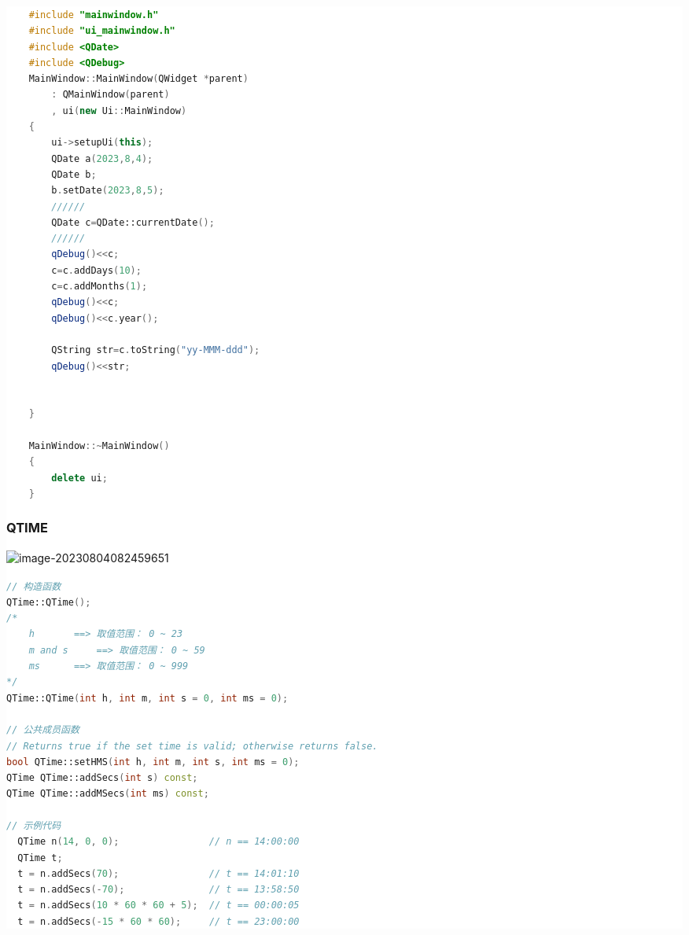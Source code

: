 ```c++
    #include "mainwindow.h"
    #include "ui_mainwindow.h"
    #include <QDate>
    #include <QDebug>
    MainWindow::MainWindow(QWidget *parent)
        : QMainWindow(parent)
        , ui(new Ui::MainWindow)
    {
        ui->setupUi(this);
        QDate a(2023,8,4);
        QDate b;
        b.setDate(2023,8,5);
        //////
        QDate c=QDate::currentDate();
        //////
        qDebug()<<c;
        c=c.addDays(10);
        c=c.addMonths(1);
        qDebug()<<c;
        qDebug()<<c.year();

        QString str=c.toString("yy-MMM-ddd");
        qDebug()<<str;


    }

    MainWindow::~MainWindow()
    {
        delete ui;
    }


```



### QTIME

![image-20230804082459651](E:\MD\QTT.assets\image-20230804082459651.png)

```c++
// 构造函数
QTime::QTime();
/*
    h 		==> 取值范围： 0 ~ 23
    m and s 	==> 取值范围： 0 ~ 59
    ms 		==> 取值范围： 0 ~ 999
*/ 
QTime::QTime(int h, int m, int s = 0, int ms = 0);

// 公共成员函数
// Returns true if the set time is valid; otherwise returns false.
bool QTime::setHMS(int h, int m, int s, int ms = 0);
QTime QTime::addSecs(int s) const;
QTime QTime::addMSecs(int ms) const;

// 示例代码
  QTime n(14, 0, 0);                // n == 14:00:00
  QTime t;
  t = n.addSecs(70);                // t == 14:01:10
  t = n.addSecs(-70);               // t == 13:58:50
  t = n.addSecs(10 * 60 * 60 + 5);  // t == 00:00:05
  t = n.addSecs(-15 * 60 * 60);     // t == 23:00:00
```